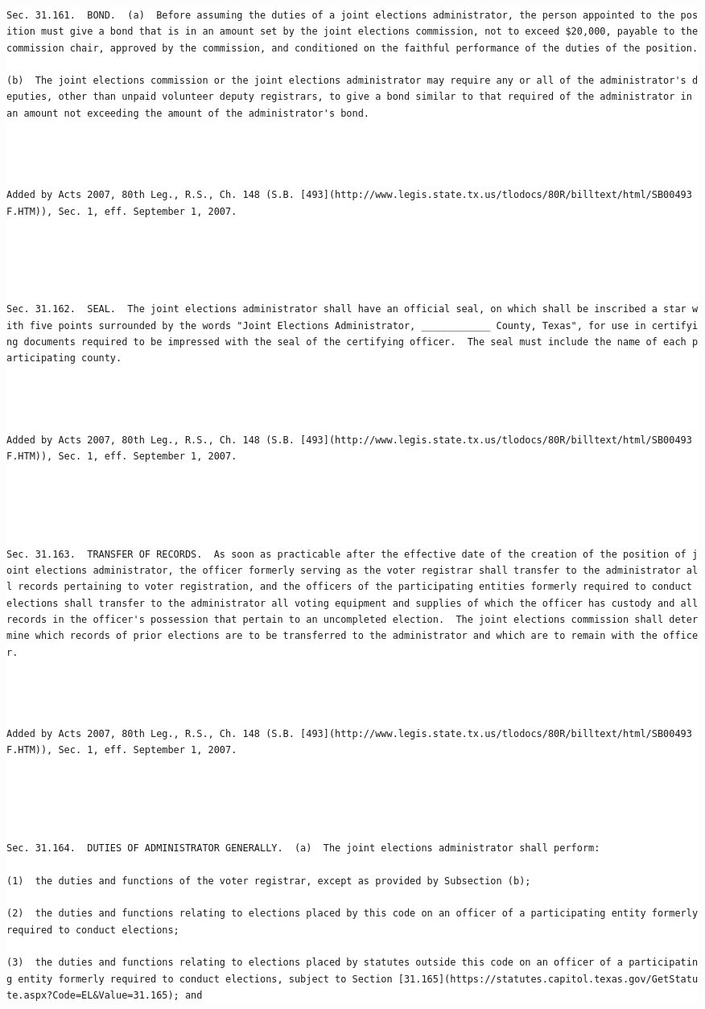     
    
    
    
    Sec. 31.161.  BOND.  (a)  Before assuming the duties of a joint elections administrator, the person appointed to the position must give a bond that is in an amount set by the joint elections commission, not to exceed $20,000, payable to the commission chair, approved by the commission, and conditioned on the faithful performance of the duties of the position.
    
    (b)  The joint elections commission or the joint elections administrator may require any or all of the administrator's deputies, other than unpaid volunteer deputy registrars, to give a bond similar to that required of the administrator in an amount not exceeding the amount of the administrator's bond.
    
    
    
    
    Added by Acts 2007, 80th Leg., R.S., Ch. 148 (S.B. [493](http://www.legis.state.tx.us/tlodocs/80R/billtext/html/SB00493F.HTM)), Sec. 1, eff. September 1, 2007.
    
    
    
    
    
    Sec. 31.162.  SEAL.  The joint elections administrator shall have an official seal, on which shall be inscribed a star with five points surrounded by the words "Joint Elections Administrator, ____________ County, Texas", for use in certifying documents required to be impressed with the seal of the certifying officer.  The seal must include the name of each participating county.
    
    
    
    
    Added by Acts 2007, 80th Leg., R.S., Ch. 148 (S.B. [493](http://www.legis.state.tx.us/tlodocs/80R/billtext/html/SB00493F.HTM)), Sec. 1, eff. September 1, 2007.
    
    
    
    
    
    Sec. 31.163.  TRANSFER OF RECORDS.  As soon as practicable after the effective date of the creation of the position of joint elections administrator, the officer formerly serving as the voter registrar shall transfer to the administrator all records pertaining to voter registration, and the officers of the participating entities formerly required to conduct elections shall transfer to the administrator all voting equipment and supplies of which the officer has custody and all records in the officer's possession that pertain to an uncompleted election.  The joint elections commission shall determine which records of prior elections are to be transferred to the administrator and which are to remain with the officer.
    
    
    
    
    Added by Acts 2007, 80th Leg., R.S., Ch. 148 (S.B. [493](http://www.legis.state.tx.us/tlodocs/80R/billtext/html/SB00493F.HTM)), Sec. 1, eff. September 1, 2007.
    
    
    
    
    
    Sec. 31.164.  DUTIES OF ADMINISTRATOR GENERALLY.  (a)  The joint elections administrator shall perform:
    
    (1)  the duties and functions of the voter registrar, except as provided by Subsection (b);
    
    (2)  the duties and functions relating to elections placed by this code on an officer of a participating entity formerly required to conduct elections;
    
    (3)  the duties and functions relating to elections placed by statutes outside this code on an officer of a participating entity formerly required to conduct elections, subject to Section [31.165](https://statutes.capitol.texas.gov/GetStatute.aspx?Code=EL&Value=31.165); and
    